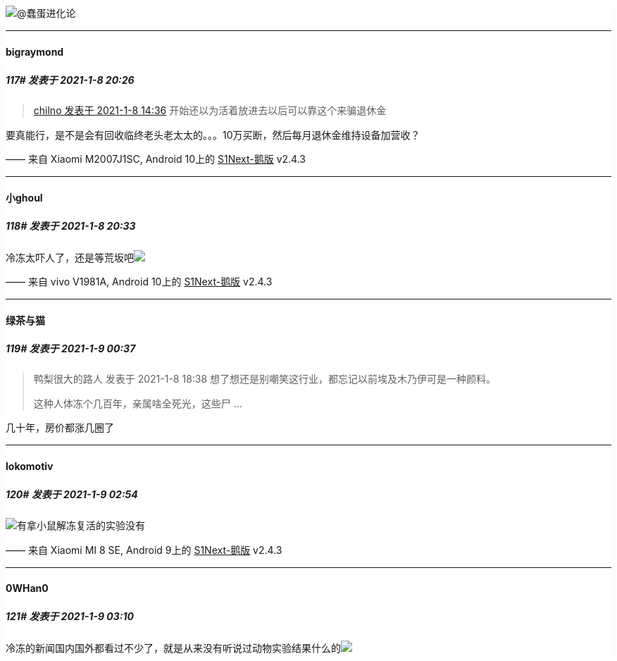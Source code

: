 
<img src="https://static.saraba1st.com/image/smiley/face2017/050.png" referrerpolicy="no-referrer">@蠢蛋进化论


-----

####  bigraymond  
##### 117#       发表于 2021-1-8 20:26


<blockquote><a href="httphttps://bbs.saraba1st.com/2b/forum.php?mod=redirect&amp;goto=findpost&amp;pid=49975869&amp;ptid=1981810" target="_blank">chilno 发表于 2021-1-8 14:36</a>
开始还以为活着放进去以后可以靠这个来骗退休金</blockquote>
要真能行，是不是会有回收临终老头老太太的。。。10万买断，然后每月退休金维持设备加营收？

—— 来自 Xiaomi M2007J1SC, Android 10上的 [S1Next-鹅版](https://github.com/ykrank/S1-Next/releases) v2.4.3


-----

####  小ghoul  
##### 118#       发表于 2021-1-8 20:33


冷冻太吓人了，还是等荒坂吧<img src="https://static.saraba1st.com/image/smiley/face2017/025.png" referrerpolicy="no-referrer">

—— 来自 vivo V1981A, Android 10上的 [S1Next-鹅版](https://github.com/ykrank/S1-Next/releases) v2.4.3


-----

####  绿茶与猫  
##### 119#       发表于 2021-1-9 00:37


<blockquote>鸭梨很大的路人 发表于 2021-1-8 18:38
想了想还是别嘲笑这行业，都忘记以前埃及木乃伊可是一种颜料。

这种人体冻个几百年，亲属啥全死光，这些尸 ...</blockquote>
几十年，房价都涨几圈了


-----

####  lokomotiv  
##### 120#       发表于 2021-1-9 02:54


<img src="https://static.saraba1st.com/image/smiley/face2017/010.png" referrerpolicy="no-referrer">有拿小鼠解冻复活的实验没有

—— 来自 Xiaomi MI 8 SE, Android 9上的 [S1Next-鹅版](https://github.com/ykrank/S1-Next/releases) v2.4.3


-----

####  0WHan0  
##### 121#       发表于 2021-1-9 03:10


冷冻的新闻国内国外都看过不少了，就是从来没有听说过动物实验结果什么的<img src="https://static.saraba1st.com/image/smiley/face2017/037.png" referrerpolicy="no-referrer">


                                             